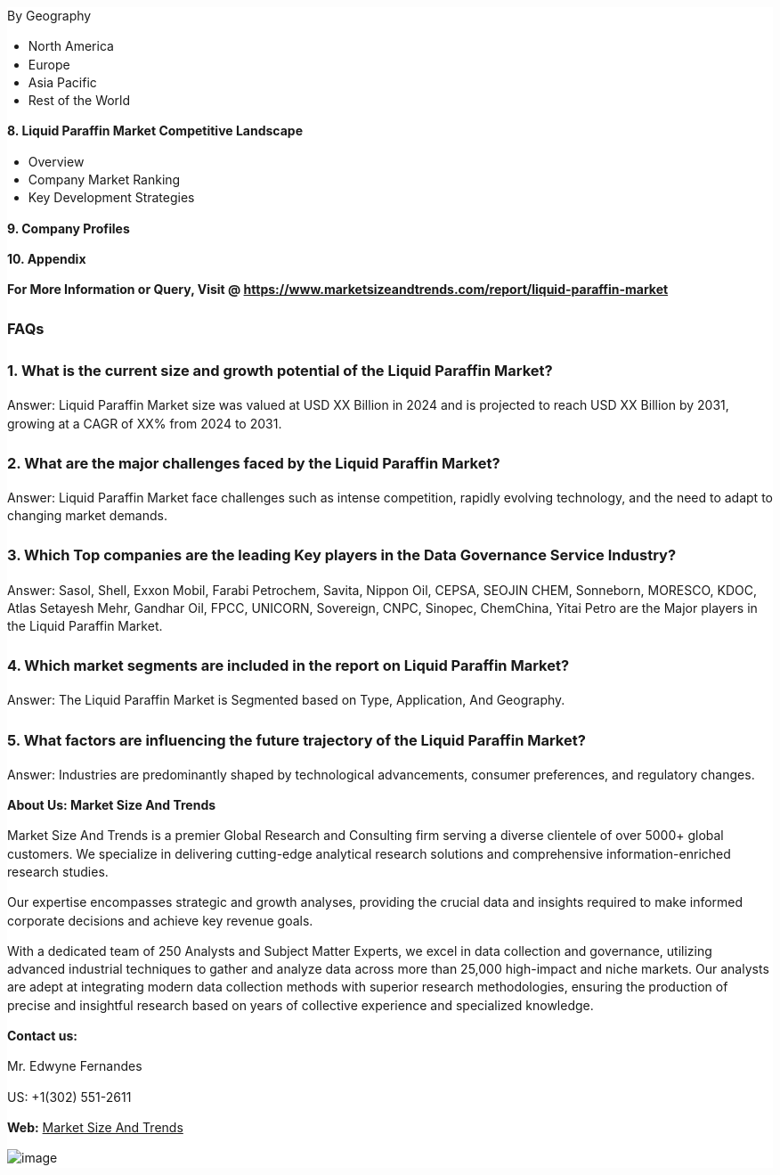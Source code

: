 By Geography</span></strong></p></div><div class="" data-test-id=""><ul><li><span class="">North America</span></li><li><span class="">Europe</span></li><li><span class="">Asia Pacific</span></li><li><span class="">Rest of the World</span></li></ul></div><div class="" data-test-id=""><p><strong><span class="">8. Liquid Paraffin Market Competitive Landscape</span></strong></p></div><div class="" data-test-id=""><ul><li><span class="">Overview</span></li><li><span class="">Company Market Ranking</span></li><li><span class="">Key Development Strategies</span></li></ul></div><div class="" data-test-id=""><p><strong><span class="">9. Company Profiles</span></strong></p></div><div class="" data-test-id=""><p><strong><span class="">10. Appendix</span></strong></p></div><div class="" data-test-id=""><p><strong><span class="">For More Information or Query, Visit @ <a href="https://www.marketsizeandtrends.com/report/liquid-paraffin-market" target="_blank">https://www.marketsizeandtrends.com/report/liquid-paraffin-market</a></span></strong></p></div><div class="" data-test-id=""><div class="article-main__content" data-test-id="publishing-text-block"><h3><strong><span class="">FAQs</span></strong></h3></div><div class="article-main__content" data-test-id="publishing-text-block"><h3><span class="">1. What is the current size and growth potential of the Liquid Paraffin Market?</span></h3></div><div class="article-main__content" data-test-id="publishing-text-block"><p><span class="font-[700]">Answer</span><span class="">: Liquid Paraffin Market size was valued at USD XX Billion in 2024 and is projected to reach USD XX Billion by 2031, growing at a CAGR of XX% from 2024 to 2031.</span></p></div><div class="article-main__content" data-test-id="publishing-text-block"><h3><span class="">2. What are the major challenges faced by the Liquid Paraffin Market?</span></h3></div><div class="article-main__content" data-test-id="publishing-text-block"><p><span class="font-[700]">Answer</span><span class="">: Liquid Paraffin Market face challenges such as intense competition, rapidly evolving technology, and the need to adapt to changing market demands.</span></p></div><div class="article-main__content" data-test-id="publishing-text-block"><h3><span class="">3. Which Top companies are the leading Key players in the Data Governance Service Industry?</span></h3></div><div class="article-main__content" data-test-id="publishing-text-block"><p><span class="font-[700]">Answer</span><span class="">: Sasol, Shell, Exxon Mobil, Farabi Petrochem, Savita, Nippon Oil, CEPSA, SEOJIN CHEM, Sonneborn, MORESCO, KDOC, Atlas Setayesh Mehr, Gandhar Oil, FPCC, UNICORN, Sovereign, CNPC, Sinopec, ChemChina, Yitai Petro are the Major players in the Liquid Paraffin Market.</span></p></div><div class="article-main__content" data-test-id="publishing-text-block"><h3><span class="">4. Which market segments are included in the report on Liquid Paraffin Market?</span></h3></div><div class="article-main__content" data-test-id="publishing-text-block"><p><span class="font-[700]">Answer</span><span class="">: The Liquid Paraffin Market is Segmented based on Type, Application, And Geography.</span></p></div><div class="article-main__content" data-test-id="publishing-text-block"><h3><span class="">5. What factors are influencing the future trajectory of the Liquid Paraffin Market?</span></h3></div><div class="article-main__content" data-test-id="publishing-text-block"><p><span class="font-[700]">Answer:</span><span class="">&nbsp;Industries are predominantly shaped by technological advancements, consumer preferences, and regulatory changes.</span></p></div><p><strong><span class="">About Us: Market Size And Trends</span></strong></p></div><div class="" data-test-id=""><p><span class="">Market Size And Trends is a premier Global Research and Consulting firm serving a diverse clientele of over 5000+ global customers. We specialize in delivering cutting-edge analytical research solutions and comprehensive information-enriched research studies.</span></p></div><div class="" data-test-id=""><p><span class="">Our expertise encompasses strategic and growth analyses, providing the crucial data and insights required to make informed corporate decisions and achieve key revenue goals.</span></p></div><div class="" data-test-id=""><p><span class="">With a dedicated team of 250 Analysts and Subject Matter Experts, we excel in data collection and governance, utilizing advanced industrial techniques to gather and analyze data across more than 25,000 high-impact and niche markets. Our analysts are adept at integrating modern data collection methods with superior research methodologies, ensuring the production of precise and insightful research based on years of collective experience and specialized knowledge.</span></p></div><div class="" data-test-id=""><p><strong><span class="">Contact us:</span></strong></p></div><div class="" data-test-id=""><p><span class="">Mr. Edwyne Fernandes</span></p></div><div class="" data-test-id=""><p><span class="">US: +1(302) 551-2611<br /></span></p><p><span class=""><strong>Web:</strong> <a href="https://www.marketsizeandtrends.com/" target="_blank">Market Size And Trends</a></span></p></div>
![image](https://github.com/user-attachments/assets/93113c20-94a5-4ec7-8f50-a4886e7d9485)

